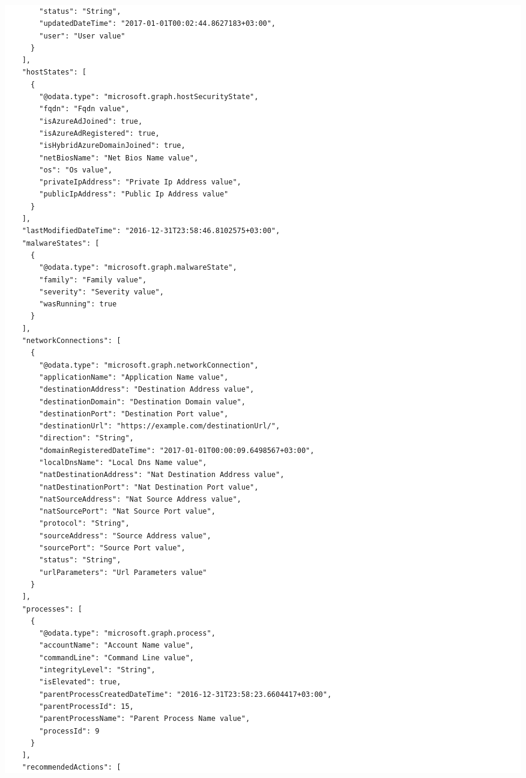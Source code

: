 ``` http
        "status": "String",
        "updatedDateTime": "2017-01-01T00:02:44.8627183+03:00",
        "user": "User value"
      }
    ],
    "hostStates": [
      {
        "@odata.type": "microsoft.graph.hostSecurityState",
        "fqdn": "Fqdn value",
        "isAzureAdJoined": true,
        "isAzureAdRegistered": true,
        "isHybridAzureDomainJoined": true,
        "netBiosName": "Net Bios Name value",
        "os": "Os value",
        "privateIpAddress": "Private Ip Address value",
        "publicIpAddress": "Public Ip Address value"
      }
    ],
    "lastModifiedDateTime": "2016-12-31T23:58:46.8102575+03:00",
    "malwareStates": [
      {
        "@odata.type": "microsoft.graph.malwareState",
        "family": "Family value",
        "severity": "Severity value",
        "wasRunning": true
      }
    ],
    "networkConnections": [
      {
        "@odata.type": "microsoft.graph.networkConnection",
        "applicationName": "Application Name value",
        "destinationAddress": "Destination Address value",
        "destinationDomain": "Destination Domain value",
        "destinationPort": "Destination Port value",
        "destinationUrl": "https://example.com/destinationUrl/",
        "direction": "String",
        "domainRegisteredDateTime": "2017-01-01T00:00:09.6498567+03:00",
        "localDnsName": "Local Dns Name value",
        "natDestinationAddress": "Nat Destination Address value",
        "natDestinationPort": "Nat Destination Port value",
        "natSourceAddress": "Nat Source Address value",
        "natSourcePort": "Nat Source Port value",
        "protocol": "String",
        "sourceAddress": "Source Address value",
        "sourcePort": "Source Port value",
        "status": "String",
        "urlParameters": "Url Parameters value"
      }
    ],
    "processes": [
      {
        "@odata.type": "microsoft.graph.process",
        "accountName": "Account Name value",
        "commandLine": "Command Line value",
        "integrityLevel": "String",
        "isElevated": true,
        "parentProcessCreatedDateTime": "2016-12-31T23:58:23.6604417+03:00",
        "parentProcessId": 15,
        "parentProcessName": "Parent Process Name value",
        "processId": 9
      }
    ],
    "recommendedActions": [
```